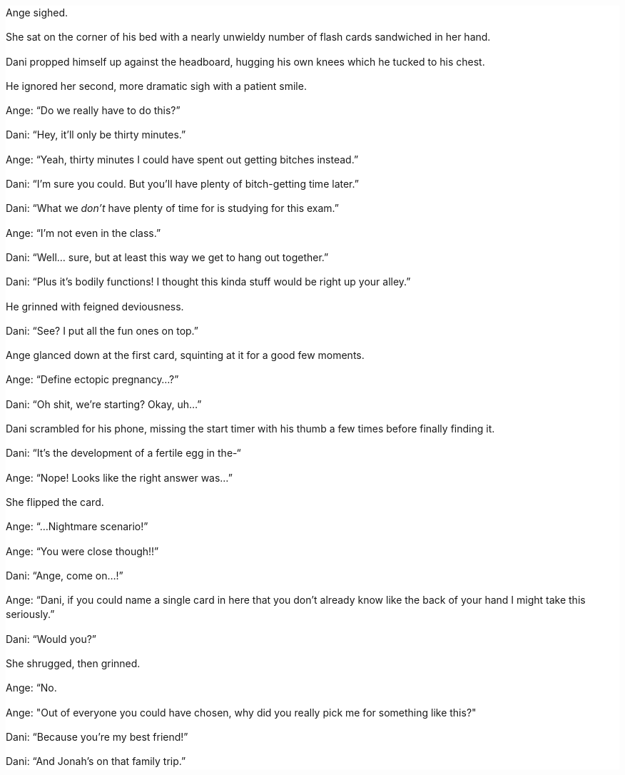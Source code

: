 Ange sighed.

She sat on the corner of his bed with a nearly unwieldy number of flash cards sandwiched in her hand. 

Dani propped himself up against the headboard, hugging his own knees which he tucked to his chest.

He ignored her second, more dramatic sigh with a patient smile.

Ange: “Do we really have to do this?”

Dani: “Hey, it’ll only be thirty minutes.”

Ange: “Yeah, thirty minutes I could have spent out getting bitches instead.”

Dani: “I’m sure you could. But you’ll have plenty of bitch-getting time later.” 

Dani: “What we _don’t_ have plenty of time for is studying for this exam.”

Ange: “I’m not even in the class.”

Dani: “Well… sure, but at least this way we get to hang out together.”

Dani: “Plus it’s bodily functions! I thought this kinda stuff would be right up your alley.”

He grinned with feigned deviousness.

Dani: “See? I put all the fun ones on top.”

Ange glanced down at the first card, squinting at it for a good few moments.

Ange: “Define ectopic pregnancy…?” 

Dani: “Oh shit, we’re starting? Okay, uh…”

Dani scrambled for his phone, missing the start timer with his thumb a few times before finally finding it. 

Dani: “It’s the development of a fertile egg in the-“

Ange: “Nope! Looks like the right answer was…”

She flipped the card.

Ange: “…Nightmare scenario!” 

Ange: “You were close though!!”

Dani: “Ange, come on…!”

Ange: “Dani, if you could name a single card in here that you don’t already know like the back of your hand I might take this seriously.”

Dani: “Would you?”

She shrugged, then grinned.

Ange: “No. 

Ange: "Out of everyone you could have chosen, why did you really pick me for something like this?"

Dani: “Because you’re my best friend!” 

Dani: “And Jonah’s on that family trip.”

